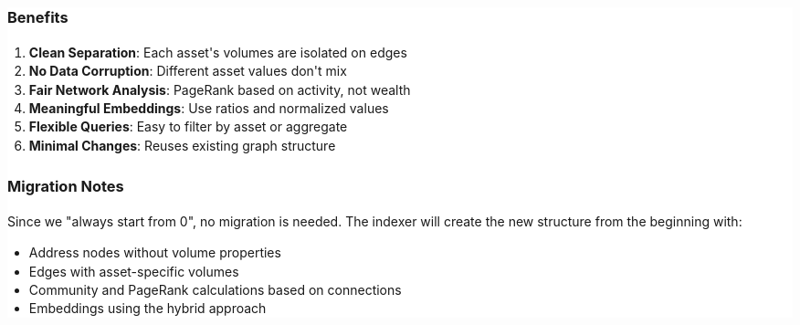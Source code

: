 ### Benefits

1. **Clean Separation**: Each asset's volumes are isolated on edges
2. **No Data Corruption**: Different asset values don't mix
3. **Fair Network Analysis**: PageRank based on activity, not wealth
4. **Meaningful Embeddings**: Use ratios and normalized values
5. **Flexible Queries**: Easy to filter by asset or aggregate
6. **Minimal Changes**: Reuses existing graph structure

### Migration Notes

Since we "always start from 0", no migration is needed. The indexer will create the new structure from the beginning with:
- Address nodes without volume properties
- Edges with asset-specific volumes
- Community and PageRank calculations based on connections
- Embeddings using the hybrid approach